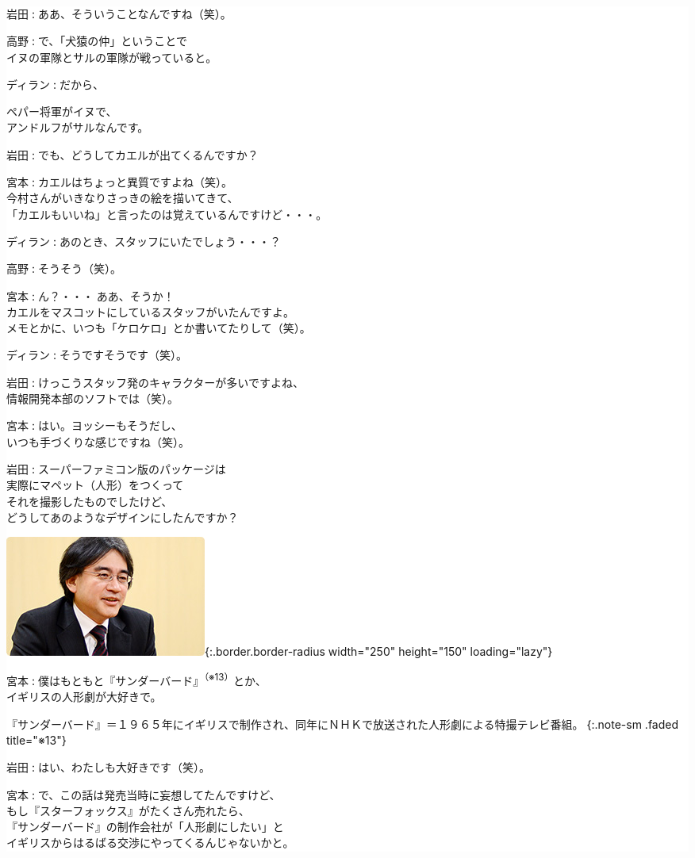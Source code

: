 岩田
: ああ、そういうことなんですね（笑）。

高野
: で、「犬猿の仲」ということで<br>イヌの軍隊とサルの軍隊が戦っていると。

ディラン
: だから、

ペパー将軍がイヌで、<br>アンドルフがサルなんです。

岩田
: でも、どうしてカエルが出てくるんですか？

宮本
: カエルはちょっと異質ですよね（笑）。<br>今村さんがいきなりさっきの絵を描いてきて、<br>「カエルもいいね」と言ったのは覚えているんですけど・・・。

ディラン
: あのとき、スタッフにいたでしょう・・・？

高野
: そうそう（笑）。

宮本
: ん？・・・ ああ、そうか！<br>カエルをマスコットにしているスタッフがいたんですよ。<br>メモとかに、いつも「ケロケロ」とか書いてたりして（笑）。

ディラン
: そうですそうです（笑）。

岩田
: けっこうスタッフ発のキャラクターが多いですよね、<br>情報開発本部のソフトでは（笑）。

宮本
: はい。ヨッシーもそうだし、<br>いつも手づくりな感じですね（笑）。

岩田
: スーパーファミコン版のパッケージは<br>実際にマペット（人形）をつくって<br>それを撮影したものでしたけど、<br>どうしてあのようなデザインにしたんですか？

![](/interviews/jp/3ds/anrj/vol1/img/photo7.jpg){:.border.border-radius width="250" height="150"  loading="lazy"}

宮本
: 僕はもともと『サンダーバード』<sup>（※13）</sup>とか、<br>イギリスの人形劇が大好きで。

『サンダーバード』＝１９６５年にイギリスで制作され、同年にＮＨＫで放送された人形劇による特撮テレビ番組。
{:.note-sm .faded title="※13"}

岩田
: はい、わたしも大好きです（笑）。

宮本
: で、この話は発売当時に妄想してたんですけど、<br>もし『スターフォックス』がたくさん売れたら、<br>『サンダーバード』の制作会社が「人形劇にしたい」と<br>イギリスからはるばる交渉にやってくるんじゃないかと。
